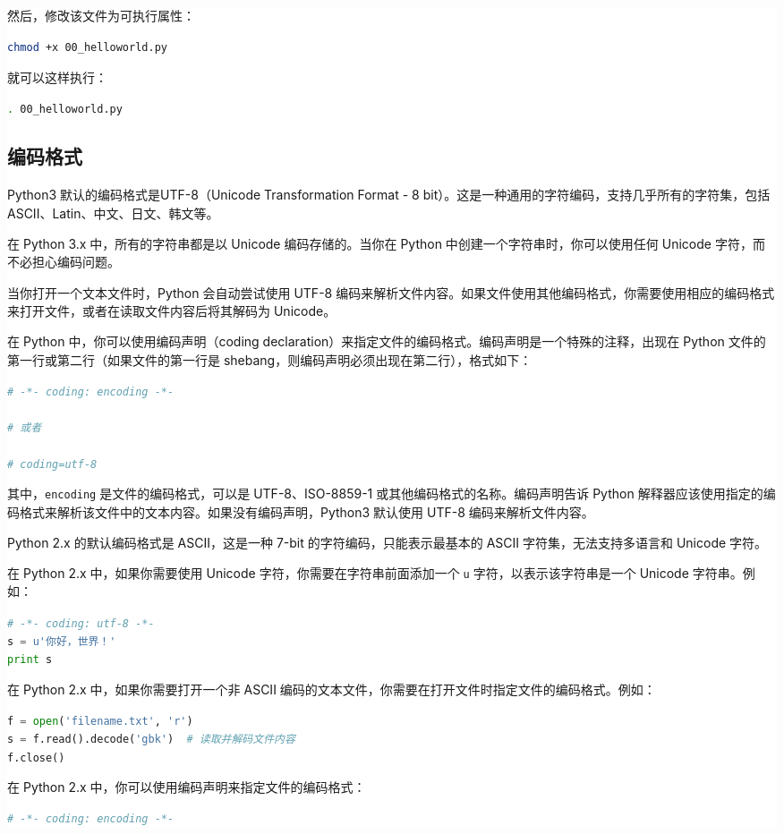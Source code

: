 然后，修改该文件为可执行属性：

```bash
chmod +x 00_helloworld.py
```

就可以这样执行：

```bash
. 00_helloworld.py
```



## 编码格式

Python3 默认的编码格式是UTF-8（Unicode Transformation Format - 8 bit）。这是一种通用的字符编码，支持几乎所有的字符集，包括 ASCII、Latin、中文、日文、韩文等。

在 Python 3.x 中，所有的字符串都是以 Unicode 编码存储的。当你在 Python 中创建一个字符串时，你可以使用任何 Unicode 字符，而不必担心编码问题。

当你打开一个文本文件时，Python 会自动尝试使用 UTF-8 编码来解析文件内容。如果文件使用其他编码格式，你需要使用相应的编码格式来打开文件，或者在读取文件内容后将其解码为 Unicode。

在 Python 中，你可以使用编码声明（coding declaration）来指定文件的编码格式。编码声明是一个特殊的注释，出现在 Python 文件的第一行或第二行（如果文件的第一行是 shebang，则编码声明必须出现在第二行），格式如下：

```python
# -*- coding: encoding -*-

# 或者

# coding=utf-8
```

其中，`encoding` 是文件的编码格式，可以是 UTF-8、ISO-8859-1 或其他编码格式的名称。编码声明告诉 Python 解释器应该使用指定的编码格式来解析该文件中的文本内容。如果没有编码声明，Python3 默认使用 UTF-8 编码来解析文件内容。



Python 2.x 的默认编码格式是 ASCII，这是一种 7-bit 的字符编码，只能表示最基本的 ASCII 字符集，无法支持多语言和 Unicode 字符。

在 Python 2.x 中，如果你需要使用 Unicode 字符，你需要在字符串前面添加一个 `u` 字符，以表示该字符串是一个 Unicode 字符串。例如：

```python
# -*- coding: utf-8 -*-
s = u'你好，世界！'
print s
```

在 Python 2.x 中，如果你需要打开一个非 ASCII 编码的文本文件，你需要在打开文件时指定文件的编码格式。例如：

```python
f = open('filename.txt', 'r')
s = f.read().decode('gbk')  # 读取并解码文件内容
f.close()
```

在 Python 2.x 中，你可以使用编码声明来指定文件的编码格式：

```python
# -*- coding: encoding -*-
```
